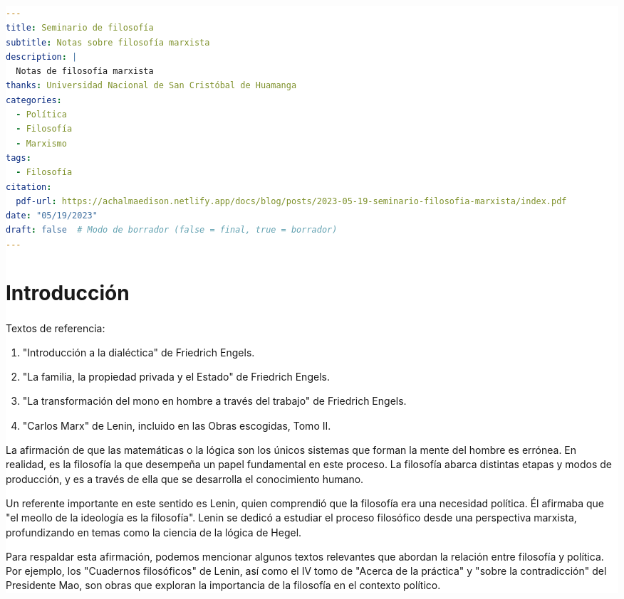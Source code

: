 ```yaml
---
title: Seminario de filosofía
subtitle: Notas sobre filosofía marxista
description: |
  Notas de filosofía marxista
thanks: Universidad Nacional de San Cristóbal de Huamanga
categories:
  - Política
  - Filosofía
  - Marxismo
tags:
  - Filosofía
citation:
  pdf-url: https://achalmaedison.netlify.app/docs/blog/posts/2023-05-19-seminario-filosofia-marxista/index.pdf
date: "05/19/2023"
draft: false  # Modo de borrador (false = final, true = borrador)
---
```











# Introducción


Textos de referencia:

1. "Introducción a la dialéctica" de Friedrich Engels.

2. "La familia, la propiedad privada y el Estado" de Friedrich Engels.

3. "La transformación del mono en hombre a través del trabajo" de Friedrich Engels.

4. "Carlos Marx" de Lenin, incluido en las Obras escogidas, Tomo II.

La afirmación de que las matemáticas o la lógica son los únicos sistemas que forman la mente del hombre es errónea. En realidad, es la filosofía la que desempeña un papel fundamental en este proceso. La filosofía abarca distintas etapas y modos de producción, y es a través de ella que se desarrolla el conocimiento humano.

Un referente importante en este sentido es Lenin, quien comprendió que la filosofía era una necesidad política. Él afirmaba que "el meollo de la ideología es la filosofía". Lenin se dedicó a estudiar el proceso filosófico desde una perspectiva marxista, profundizando en temas como la ciencia de la lógica de Hegel.

Para respaldar esta afirmación, podemos mencionar algunos textos relevantes que abordan la relación entre filosofía y política. Por ejemplo, los "Cuadernos filosóficos" de Lenin, así como el IV tomo de "Acerca de la práctica" y "sobre la contradicción" del Presidente Mao, son obras que exploran la importancia de la filosofía en el contexto político.
